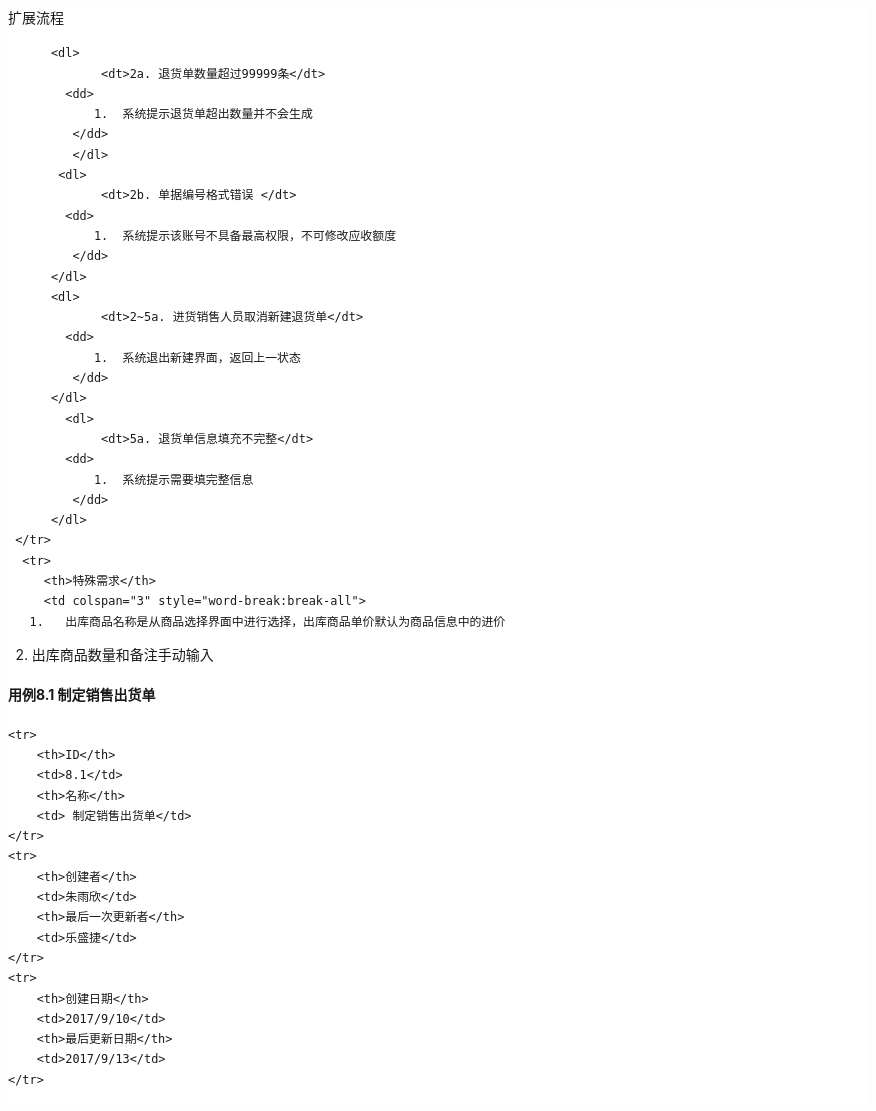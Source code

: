 


   </td>
     </tr>
      <tr>
         <th>扩展流程</th>
         <td colspan="3" style="word-break:break-all">
         
          <dl> 
        		 <dt>2a. 退货单数量超过99999条</dt>
         	<dd>
             	1.	系统提示退货单超出数量并不会生成
             </dd>
             </dl>
           <dl> 
        		 <dt>2b. 单据编号格式错误 </dt>
         	<dd>
             	1.	系统提示该账号不具备最高权限，不可修改应收额度
             </dd>
          </dl>  		
          <dl> 
        		 <dt>2~5a. 进货销售人员取消新建退货单</dt>
         	<dd>
             	1.	系统退出新建界面，返回上一状态
             </dd>
          </dl>  		
         	<dl> 
        		 <dt>5a. 退货单信息填充不完整</dt>
         	<dd>
             	1.	系统提示需要填完整信息
             </dd>
          </dl> 
     </tr>
      <tr>
         <th>特殊需求</th>
         <td colspan="3" style="word-break:break-all">
       1.	出库商品名称是从商品选择界面中进行选择，出库商品单价默认为商品信息中的进价  
2.	出库商品数量和备注手动输入


   </td>
     </tr>
</table>



#### 用例8.1 制定销售出货单
<table>

    <tr>
        <th>ID</th>
        <td>8.1</td>
        <th>名称</th>
        <td> 制定销售出货单</td>
    </tr>
    <tr>
        <th>创建者</th>
        <td>朱雨欣</td>
        <th>最后一次更新者</th>
        <td>乐盛捷</td>
    </tr>
    <tr>
        <th>创建日期</th>
        <td>2017/9/10</td>
        <th>最后更新日期</th>
        <td>2017/9/13</td>
    </tr>